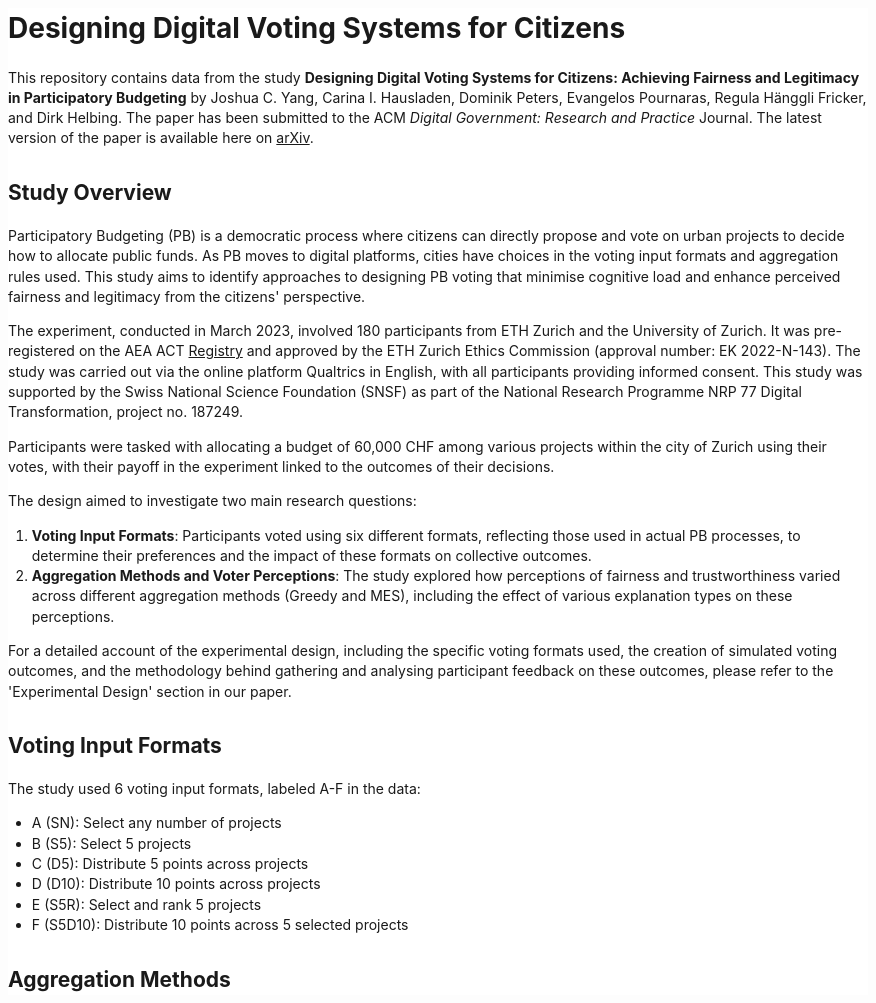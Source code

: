 # Designing Digital Voting Systems for Citizens

This repository contains data from the study **Designing Digital Voting Systems for Citizens: Achieving Fairness and Legitimacy in Participatory Budgeting** by Joshua C. Yang, Carina I. Hausladen, Dominik Peters, Evangelos Pournaras, Regula Hänggli Fricker, and Dirk Helbing. The paper has been submitted to the ACM _Digital Government: Research and Practice_ Journal. The latest version of the paper is available here on [arXiv](https://arxiv.org/abs/2310.03501).

## Study Overview

Participatory Budgeting (PB) is a democratic process where citizens can directly propose and vote on urban projects to decide how to allocate public funds. As PB moves to digital platforms, cities have choices in the voting input formats and aggregation rules used. This study aims to identify approaches to designing PB voting that minimise cognitive load and enhance perceived fairness and legitimacy from the citizens' perspective. 

The experiment, conducted in March 2023, involved 180 participants from ETH Zurich and the University of Zurich. It was pre-registered on the AEA ACT [Registry](https://www.socialscienceregistry.org/trials/11021) and approved by the ETH Zurich Ethics Commission (approval number: EK 2022-N-143). The study was carried out via the online platform Qualtrics in English, with all participants providing informed consent. This study was supported by the Swiss National Science Foundation (SNSF) as part of the National Research Programme NRP 77 Digital Transformation, project no. 187249.

Participants were tasked with allocating a budget of 60,000 CHF among various projects within the city of Zurich using their votes, with their payoff in the experiment linked to the outcomes of their decisions.

The design aimed to investigate two main research questions:
1. **Voting Input Formats**: Participants voted using six different formats, reflecting those used in actual PB processes, to determine their preferences and the impact of these formats on collective outcomes.
2. **Aggregation Methods and Voter Perceptions**: The study explored how perceptions of fairness and trustworthiness varied across different aggregation methods (Greedy and MES), including the effect of various explanation types on these perceptions.

For a detailed account of the experimental design, including the specific voting formats used, the creation of simulated voting outcomes, and the methodology behind gathering and analysing participant feedback on these outcomes, please refer to the 'Experimental Design' section in our paper.

## Voting Input Formats

The study used 6 voting input formats, labeled A-F in the data:

- A (SN): Select any number of projects 
- B (S5): Select 5 projects
- C (D5): Distribute 5 points across projects
- D (D10): Distribute 10 points across projects 
- E (S5R): Select and rank 5 projects
- F (S5D10): Distribute 10 points across 5 selected projects

## Aggregation Methods
